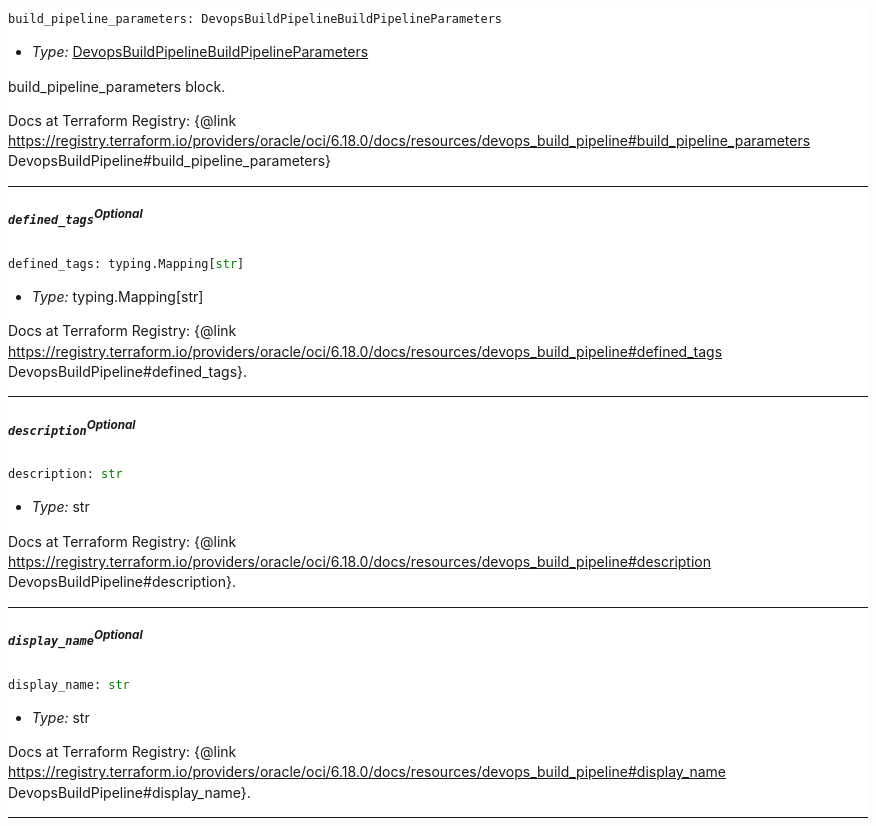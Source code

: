 ```python
build_pipeline_parameters: DevopsBuildPipelineBuildPipelineParameters
```

- *Type:* <a href="#rhizo-co-terraform-provider-oci.devopsBuildPipeline.DevopsBuildPipelineBuildPipelineParameters">DevopsBuildPipelineBuildPipelineParameters</a>

build_pipeline_parameters block.

Docs at Terraform Registry: {@link https://registry.terraform.io/providers/oracle/oci/6.18.0/docs/resources/devops_build_pipeline#build_pipeline_parameters DevopsBuildPipeline#build_pipeline_parameters}

---

##### `defined_tags`<sup>Optional</sup> <a name="defined_tags" id="rhizo-co-terraform-provider-oci.devopsBuildPipeline.DevopsBuildPipelineConfig.property.definedTags"></a>

```python
defined_tags: typing.Mapping[str]
```

- *Type:* typing.Mapping[str]

Docs at Terraform Registry: {@link https://registry.terraform.io/providers/oracle/oci/6.18.0/docs/resources/devops_build_pipeline#defined_tags DevopsBuildPipeline#defined_tags}.

---

##### `description`<sup>Optional</sup> <a name="description" id="rhizo-co-terraform-provider-oci.devopsBuildPipeline.DevopsBuildPipelineConfig.property.description"></a>

```python
description: str
```

- *Type:* str

Docs at Terraform Registry: {@link https://registry.terraform.io/providers/oracle/oci/6.18.0/docs/resources/devops_build_pipeline#description DevopsBuildPipeline#description}.

---

##### `display_name`<sup>Optional</sup> <a name="display_name" id="rhizo-co-terraform-provider-oci.devopsBuildPipeline.DevopsBuildPipelineConfig.property.displayName"></a>

```python
display_name: str
```

- *Type:* str

Docs at Terraform Registry: {@link https://registry.terraform.io/providers/oracle/oci/6.18.0/docs/resources/devops_build_pipeline#display_name DevopsBuildPipeline#display_name}.

---
